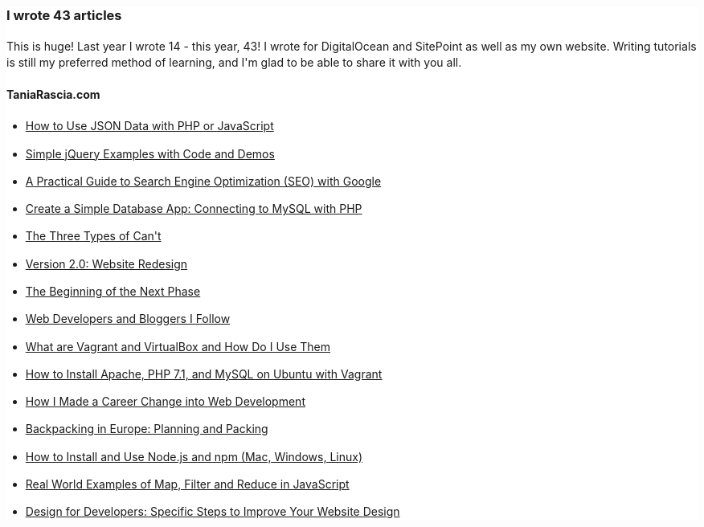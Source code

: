 


### I wrote 43 articles



This is huge! Last year I wrote 14 - this year, 43! I wrote for DigitalOcean and SitePoint as well as my own website. Writing tutorials is still my preferred method of learning, and I'm glad to be able to share it with you all.



#### TaniaRascia.com






  * [How to Use JSON Data with PHP or JavaScript](https://www.taniarascia.com/how-to-use-json-data-with-php-or-javascript/)

  * [Simple jQuery Examples with Code and Demos](https://www.taniarascia.com/simple-jquery-examples-with-code-and-demos/)

  * [A Practical Guide to Search Engine Optimization (SEO) with Google](https://www.taniarascia.com/a-practical-guide-to-search-engine-optimization-seo-with-google/)

  * [Create a Simple Database App: Connecting to MySQL with PHP](https://www.taniarascia.com/create-a-simple-database-app-connecting-to-mysql-with-php/)

  * [The Three Types of Can't](https://www.taniarascia.com/the-three-types-of-cant/)

  * [Version 2.0: Website Redesign](https://www.taniarascia.com/version-2-0-website-redesign-863-commits-later/)

  * [The Beginning of the Next Phase](https://www.taniarascia.com/the-beginning-of-the-next-phase/)

  * [Web Developers and Bloggers I Follow](https://www.taniarascia.com/web-developers-and-bloggers-i-follow-2017/)

  * [What are Vagrant and VirtualBox and How Do I Use Them](https://www.taniarascia.com/what-are-vagrant-and-virtualbox-and-how-do-i-use-them/)

  * [How to Install Apache, PHP 7.1, and MySQL on Ubuntu with Vagrant](https://www.taniarascia.com/how-to-install-apache-php-7-1-and-mysql-on-ubuntu-with-vagrant/)

  * [How I Made a Career Change into Web Development](https://www.taniarascia.com/how-i-made-a-career-change-into-web-development/)

  * [Backpacking in Europe: Planning and Packing](https://www.taniarascia.com/backpacking-in-europe-planning-and-packing/)

  * [How to Install and Use Node.js and npm (Mac, Windows, Linux)](https://www.taniarascia.com/how-to-install-and-use-node-js-and-npm-mac-and-windows/)

  * [Real World Examples of Map, Filter and Reduce in JavaScript](https://www.taniarascia.com/real-world-examples-of-map-filter-and-reduce-in-javascript/)

  * [Design for Developers: Specific Steps to Improve Your Website Design](https://www.taniarascia.com/design-for-developers/)
